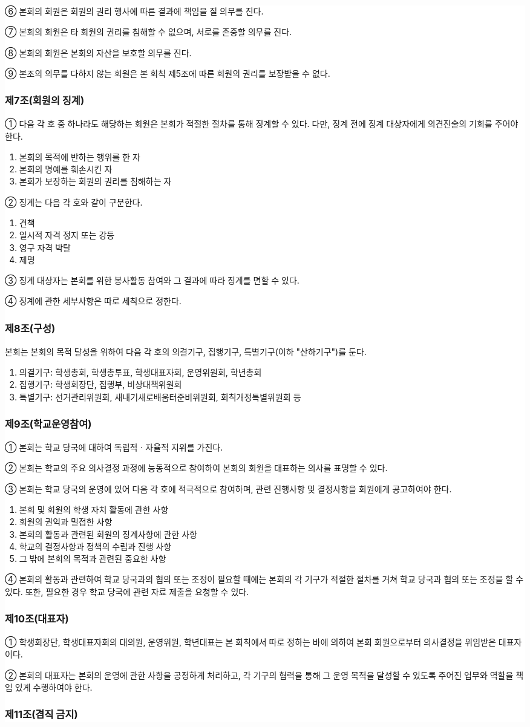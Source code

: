 ⑥ 본회의 회원은 회원의 권리 행사에 따른 결과에 책임을 질 의무를 진다.

⑦ 본회의 회원은 타 회원의 권리를 침해할 수 없으며, 서로를 존중할 의무를 진다.

⑧ 본회의 회원은 본회의 자산을 보호할 의무를 진다.

⑨ 본조의 의무를 다하지 않는 회원은 본 회칙 제5조에 따른 회원의 권리를 보장받을 수 없다.

### 제7조(회원의 징계)

① 다음 각 호 중 하나라도 해당하는 회원은 본회가 적절한 절차를 통해 징계할 수 있다. 다만, 징계 전에 징계 대상자에게 의견진술의 기회를 주어야 한다.

1. 본회의 목적에 반하는 행위를 한 자
2. 본회의 명예를 훼손시킨 자
3. 본회가 보장하는 회원의 권리를 침해하는 자

② 징계는 다음 각 호와 같이 구분한다.

1. 견책
2. 일시적 자격 정지 또는 강등
3. 영구 자격 박탈
4. 제명

③ 징계 대상자는 본회를 위한 봉사활동 참여와 그 결과에 따라 징계를 면할 수 있다.

④ 징계에 관한 세부사항은 따로 세칙으로 정한다.

### 제8조(구성)

본회는 본회의 목적 달성을 위하여 다음 각 호의 의결기구, 집행기구, 특별기구(이하 "산하기구")를 둔다.

1. 의결기구: 학생총회, 학생총투표, 학생대표자회, 운영위원회, 학년총회
2. 집행기구: 학생회장단, 집행부, 비상대책위원회
3. 특별기구: 선거관리위원회, 새내기새로배움터준비위원회, 회칙개정특별위원회 등

### 제9조(학교운영참여)

① 본회는 학교 당국에 대하여 독립적ㆍ자율적 지위를 가진다.

② 본회는 학교의 주요 의사결정 과정에 능동적으로 참여하여 본회의 회원을 대표하는 의사를 표명할 수 있다.

③ 본회는 학교 당국의 운영에 있어 다음 각 호에 적극적으로 참여하며, 관련 진행사항 및 결정사항을 회원에게 공고하여야 한다.

1. 본회 및 회원의 학생 자치 활동에 관한 사항
2. 회원의 권익과 밀접한 사항
3. 본회의 활동과 관련된 회원의 징계사항에 관한 사항
4. 학교의 결정사항과 정책의 수립과 진행 사항
5. 그 밖에 본회의 목적과 관련된 중요한 사항

④ 본회의 활동과 관련하여 학교 당국과의 협의 또는 조정이 필요할 때에는 본회의 각 기구가 적절한 절차를 거쳐 학교 당국과 협의 또는 조정을 할 수 있다. 또한, 필요한 경우 학교 당국에 관련 자료 제출을 요청할 수 있다.

### 제10조(대표자)

① 학생회장단, 학생대표자회의 대의원, 운영위원, 학년대표는 본 회칙에서 따로 정하는 바에 의하여 본회 회원으로부터 의사결정을 위임받은 대표자이다.

② 본회의 대표자는 본회의 운영에 관한 사항을 공정하게 처리하고, 각 기구의 협력을 통해 그 운영 목적을 달성할 수 있도록 주어진 업무와 역할을 책임 있게 수행하여야 한다.

### 제11조(겸직 금지)
